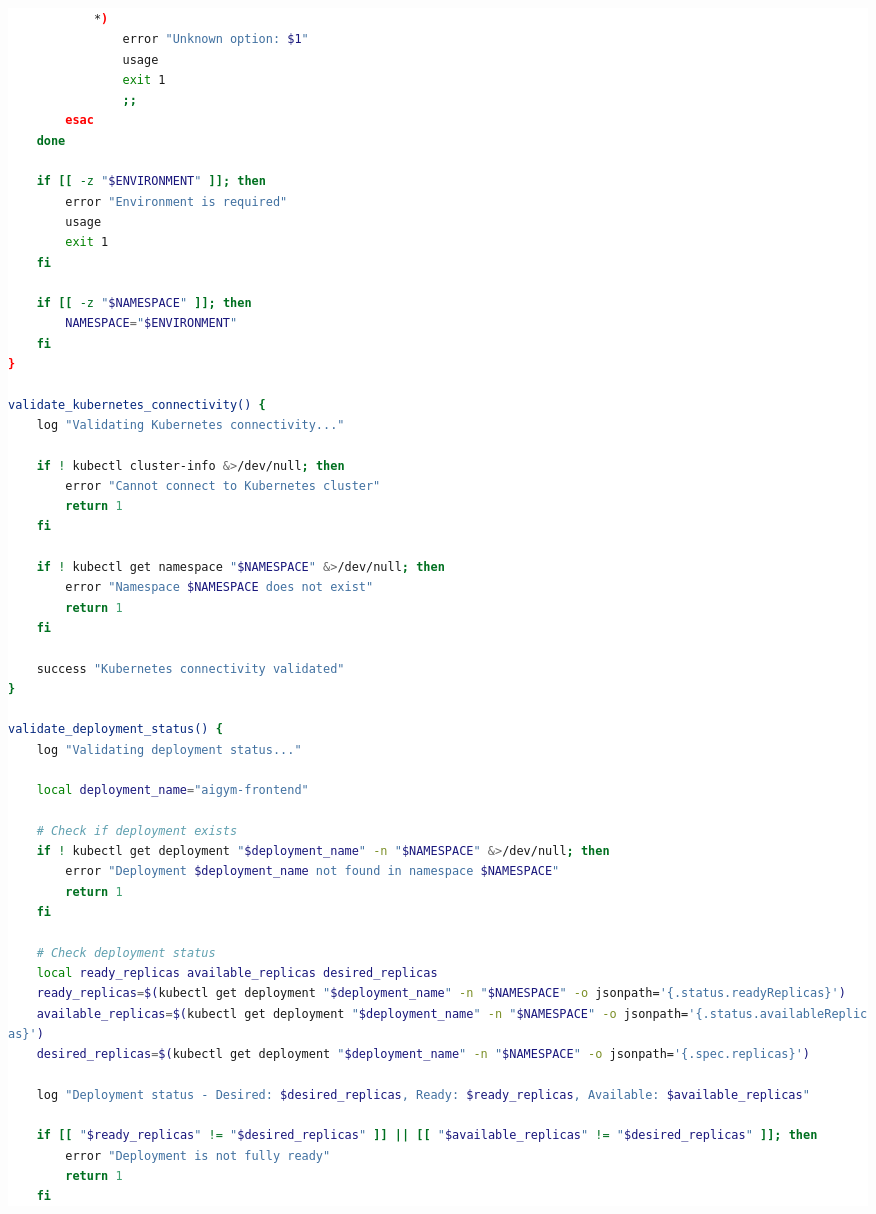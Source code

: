 ```bash
            *)
                error "Unknown option: $1"
                usage
                exit 1
                ;;
        esac
    done

    if [[ -z "$ENVIRONMENT" ]]; then
        error "Environment is required"
        usage
        exit 1
    fi

    if [[ -z "$NAMESPACE" ]]; then
        NAMESPACE="$ENVIRONMENT"
    fi
}

validate_kubernetes_connectivity() {
    log "Validating Kubernetes connectivity..."
    
    if ! kubectl cluster-info &>/dev/null; then
        error "Cannot connect to Kubernetes cluster"
        return 1
    fi

    if ! kubectl get namespace "$NAMESPACE" &>/dev/null; then
        error "Namespace $NAMESPACE does not exist"
        return 1
    fi

    success "Kubernetes connectivity validated"
}

validate_deployment_status() {
    log "Validating deployment status..."
    
    local deployment_name="aigym-frontend"
    
    # Check if deployment exists
    if ! kubectl get deployment "$deployment_name" -n "$NAMESPACE" &>/dev/null; then
        error "Deployment $deployment_name not found in namespace $NAMESPACE"
        return 1
    fi

    # Check deployment status
    local ready_replicas available_replicas desired_replicas
    ready_replicas=$(kubectl get deployment "$deployment_name" -n "$NAMESPACE" -o jsonpath='{.status.readyReplicas}')
    available_replicas=$(kubectl get deployment "$deployment_name" -n "$NAMESPACE" -o jsonpath='{.status.availableReplicas}')
    desired_replicas=$(kubectl get deployment "$deployment_name" -n "$NAMESPACE" -o jsonpath='{.spec.replicas}')

    log "Deployment status - Desired: $desired_replicas, Ready: $ready_replicas, Available: $available_replicas"

    if [[ "$ready_replicas" != "$desired_replicas" ]] || [[ "$available_replicas" != "$desired_replicas" ]]; then
        error "Deployment is not fully ready"
        return 1
    fi
```